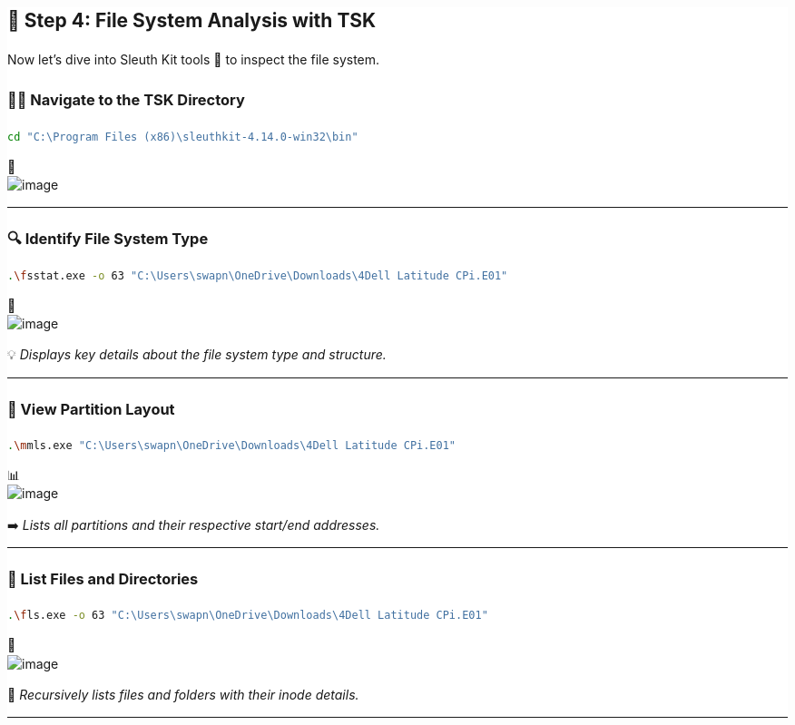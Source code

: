 ## 🧭 **Step 4: File System Analysis with TSK**

Now let’s dive into Sleuth Kit tools 🧠 to inspect the file system.

### 🧑‍💻 Navigate to the TSK Directory

```bash
cd "C:\Program Files (x86)\sleuthkit-4.14.0-win32\bin"
```
📸  
<img width="1477" height="507" alt="image" src="https://github.com/user-attachments/assets/e4f1737d-1304-495e-95f6-f0a4ac926629" />


---

### 🔍 Identify File System Type

```bash
.\fsstat.exe -o 63 "C:\Users\swapn\OneDrive\Downloads\4Dell Latitude CPi.E01"
```
🧾  
<img width="1866" height="776" alt="image" src="https://github.com/user-attachments/assets/5f998f63-adb8-4716-a197-46818a402733" />


💡 *Displays key details about the file system type and structure.*

---

### 🧩 View Partition Layout

```bash
.\mmls.exe "C:\Users\swapn\OneDrive\Downloads\4Dell Latitude CPi.E01"

```
📊  
<img width="1919" height="196" alt="image" src="https://github.com/user-attachments/assets/22f93f7f-2ecb-4f6d-a322-d4ea06548c6e" />



➡️ *Lists all partitions and their respective start/end addresses.*

---

### 📂 List Files and Directories

```bash
.\fls.exe -o 63 "C:\Users\swapn\OneDrive\Downloads\4Dell Latitude CPi.E01"

```
🧾  
<img width="1918" height="779" alt="image" src="https://github.com/user-attachments/assets/45e57527-1dbf-487b-9fe3-d409f2b726db" />



🔸 *Recursively lists files and folders with their inode details.*

---